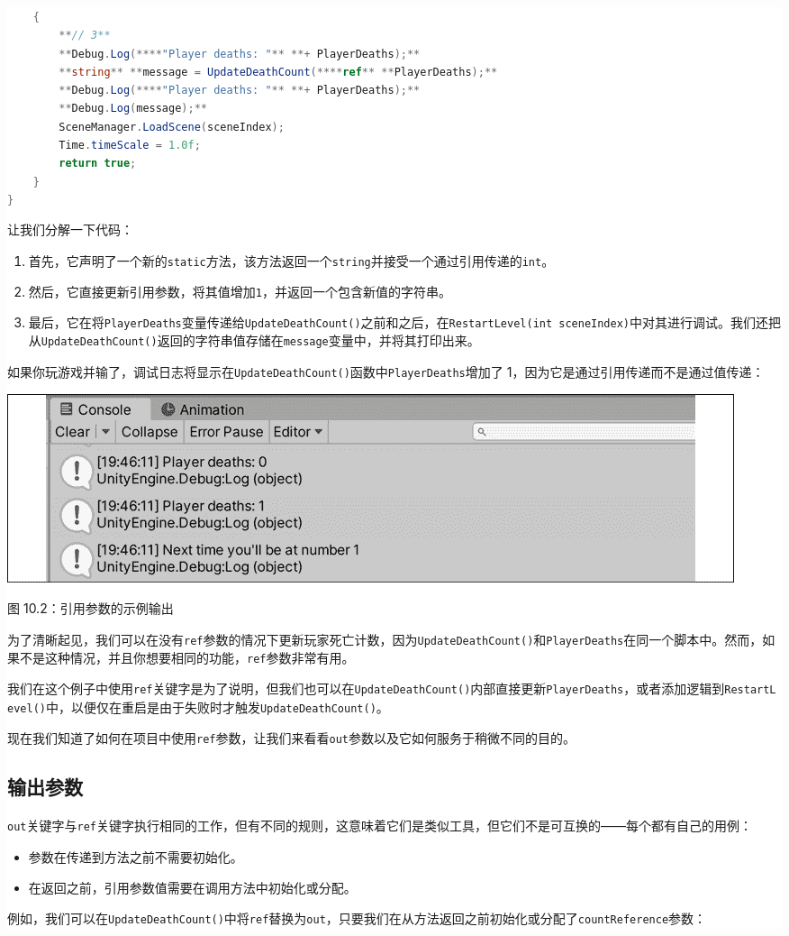 ```cs
    { 
        **// 3** 
        **Debug.Log(****"Player deaths: "** **+ PlayerDeaths);** 
        **string** **message = UpdateDeathCount(****ref** **PlayerDeaths);**
        **Debug.Log(****"Player deaths: "** **+ PlayerDeaths);**
        **Debug.Log(message);**
        SceneManager.LoadScene(sceneIndex);
        Time.timeScale = 1.0f;
        return true;
    }
} 
```

让我们分解一下代码：

1.  首先，它声明了一个新的`static`方法，该方法返回一个`string`并接受一个通过引用传递的`int`。

1.  然后，它直接更新引用参数，将其值增加`1`，并返回一个包含新值的字符串。

1.  最后，它在将`PlayerDeaths`变量传递给`UpdateDeathCount()`之前和之后，在`RestartLevel(int sceneIndex)`中对其进行调试。我们还把从`UpdateDeathCount()`返回的字符串值存储在`message`变量中，并将其打印出来。

如果你玩游戏并输了，调试日志将显示在`UpdateDeathCount()`函数中`PlayerDeaths`增加了 1，因为它是通过引用传递而不是通过值传递：

![](img/B17573_10_02.png)

图 10.2：引用参数的示例输出

为了清晰起见，我们可以在没有`ref`参数的情况下更新玩家死亡计数，因为`UpdateDeathCount()`和`PlayerDeaths`在同一个脚本中。然而，如果不是这种情况，并且你想要相同的功能，`ref`参数非常有用。

我们在这个例子中使用`ref`关键字是为了说明，但我们也可以在`UpdateDeathCount()`内部直接更新`PlayerDeaths`，或者添加逻辑到`RestartLevel()`中，以便仅在重启是由于失败时才触发`UpdateDeathCount()`。

现在我们知道了如何在项目中使用`ref`参数，让我们来看看`out`参数以及它如何服务于稍微不同的目的。

## 输出参数

`out`关键字与`ref`关键字执行相同的工作，但有不同的规则，这意味着它们是类似工具，但它们不是可互换的——每个都有自己的用例：

+   参数在传递到方法之前不需要初始化。

+   在返回之前，引用参数值需要在调用方法中初始化或分配。

例如，我们可以在`UpdateDeathCount()`中将`ref`替换为`out`，只要我们在从方法返回之前初始化或分配了`countReference`参数：
